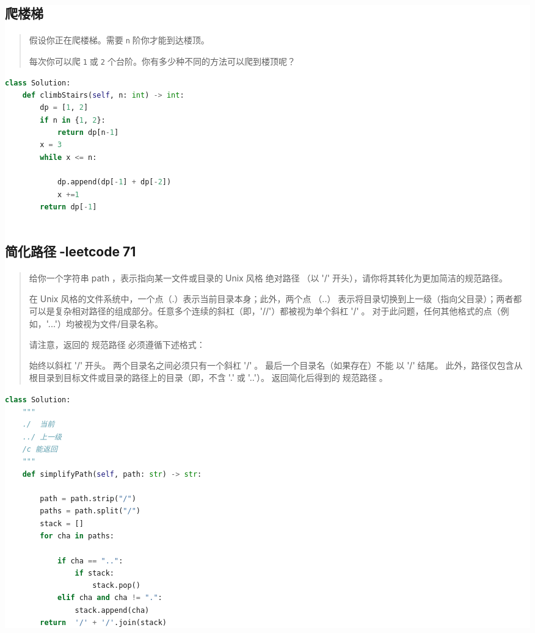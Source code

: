 ## 爬楼梯

> 假设你正在爬楼梯。需要 `n` 阶你才能到达楼顶。
>
> 每次你可以爬 `1` 或 `2` 个台阶。你有多少种不同的方法可以爬到楼顶呢？

```python
class Solution:
    def climbStairs(self, n: int) -> int:
        dp = [1, 2]
        if n in {1, 2}:
            return dp[n-1]
        x = 3
        while x <= n:

            dp.append(dp[-1] + dp[-2])
            x +=1 
        return dp[-1]
        
```

## 简化路径 -leetcode 71



> 给你一个字符串 path ，表示指向某一文件或目录的 Unix 风格 绝对路径 （以 '/' 开头），请你将其转化为更加简洁的规范路径。
>
> 在 Unix 风格的文件系统中，一个点（.）表示当前目录本身；此外，两个点 （..） 表示将目录切换到上一级（指向父目录）；两者都可以是复杂相对路径的组成部分。任意多个连续的斜杠（即，'//'）都被视为单个斜杠 '/' 。 对于此问题，任何其他格式的点（例如，'...'）均被视为文件/目录名称。
>
> 请注意，返回的 规范路径 必须遵循下述格式：
>
> 始终以斜杠 '/' 开头。
> 两个目录名之间必须只有一个斜杠 '/' 。
> 最后一个目录名（如果存在）不能 以 '/' 结尾。
> 此外，路径仅包含从根目录到目标文件或目录的路径上的目录（即，不含 '.' 或 '..'）。
> 返回简化后得到的 规范路径 。

```python
class Solution:
    """
    ./  当前
    ../ 上一级
    /c 能返回
    """
    def simplifyPath(self, path: str) -> str:

        path = path.strip("/")
        paths = path.split("/")
        stack = []
        for cha in paths:

            if cha == "..":
                if stack:
                    stack.pop()
            elif cha and cha != ".":
                stack.append(cha)
        return  '/' + '/'.join(stack)
```
